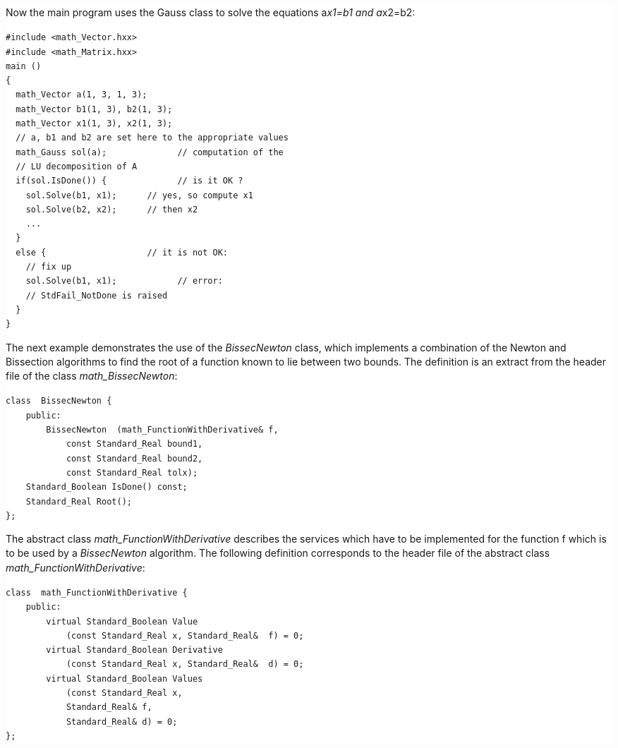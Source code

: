 Now the main program uses the Gauss class to solve the  equations a*x1=b1 and a*x2=b2: 

~~~~~
#include <math_Vector.hxx> 
#include <math_Matrix.hxx>
main ()
{
  math_Vector a(1, 3, 1, 3);
  math_Vector b1(1, 3), b2(1, 3);
  math_Vector x1(1, 3), x2(1, 3);
  // a, b1 and b2 are set here to the appropriate values
  math_Gauss sol(a);              // computation of the
  // LU decomposition of A
  if(sol.IsDone()) {              // is it OK ?
    sol.Solve(b1, x1);      // yes, so compute x1
    sol.Solve(b2, x2);      // then x2
    ...
  } 
  else {                    // it is not OK:
    // fix up
    sol.Solve(b1, x1);            // error:
    // StdFail_NotDone is raised
  }
}
~~~~~

The next example demonstrates the use of the *BissecNewton* class, which implements a combination of the Newton and Bissection algorithms  to find the root of a function known to lie between two bounds. The definition is an extract from the header file of the class *math_BissecNewton*: 

~~~~~
class  BissecNewton { 
	public: 
		BissecNewton  (math_FunctionWithDerivative& f, 
			const Standard_Real bound1, 
			const Standard_Real bound2, 
			const Standard_Real tolx); 
	Standard_Boolean IsDone() const; 
	Standard_Real Root(); 
}; 
~~~~~

The abstract class  *math_FunctionWithDerivative* describes the services which have to be implemented  for the function f which is to be used by a *BissecNewton* algorithm. The  following definition corresponds to the header file of the abstract class  *math_FunctionWithDerivative*: 

~~~~~
class  math_FunctionWithDerivative { 
	public: 
		virtual Standard_Boolean Value 
			(const Standard_Real x, Standard_Real&  f) = 0; 
		virtual Standard_Boolean Derivative 
			(const Standard_Real x, Standard_Real&  d) = 0; 
		virtual Standard_Boolean Values 
			(const Standard_Real x, 
			Standard_Real& f, 
			Standard_Real& d) = 0; 
}; 
~~~~~
